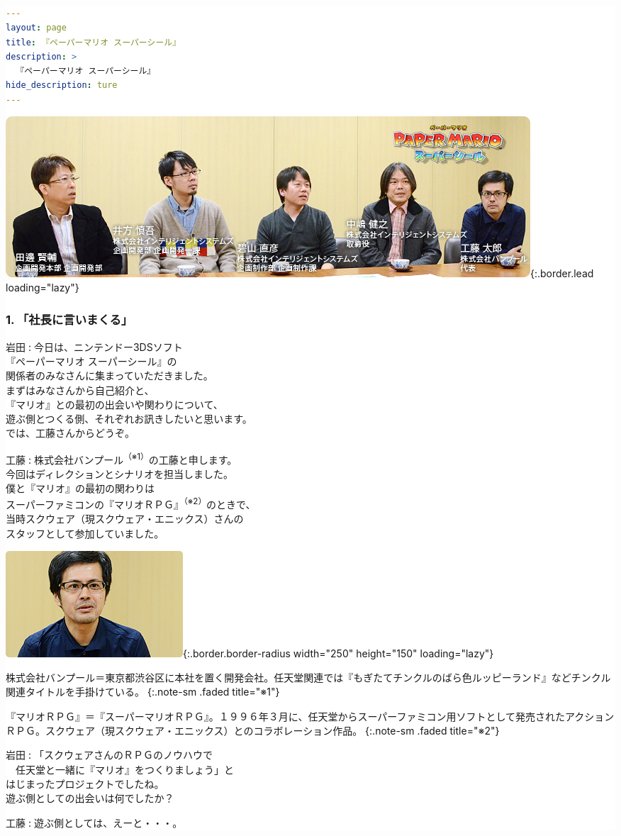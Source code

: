 ```yaml
---
layout: page
title: 『ペーパーマリオ スーパーシール』
description: >
  『ペーパーマリオ スーパーシール』
hide_description: ture
---
```


![](/others/interviews/jp/3ds/ag5j/vol1/img/mainvisual1.jpg){:.border.lead loading="lazy"}

### 1. 「社長に言いまくる」

岩田
: 今日は、ニンテンドー3DSソフト<br>『ペーパーマリオ スーパーシール』の<br>関係者のみなさんに集まっていただきました。<br>まずはみなさんから自己紹介と、<br>『マリオ』との最初の出会いや関わりについて、<br>遊ぶ側とつくる側、それぞれお訊きしたいと思います。<br>では、工藤さんからどうぞ。

工藤
: 株式会社バンプール<sup>（※1）</sup>の工藤と申します。<br>今回はディレクションとシナリオを担当しました。<br>僕と『マリオ』の最初の関わりは<br>スーパーファミコンの『マリオＲＰＧ』<sup>（※2）</sup>のときで、<br>当時スクウェア（現スクウェア・エニックス）さんの<br>スタッフとして参加していました。

![](/others/interviews/jp/3ds/ag5j/vol1/img/photo1.jpg){:.border.border-radius width="250" height="150"  loading="lazy"}

株式会社バンプール＝東京都渋谷区に本社を置く開発会社。任天堂関連では『もぎたてチンクルのばら色ルッピーランド』などチンクル関連タイトルを手掛けている。
{:.note-sm .faded title="※1"}

『マリオＲＰＧ』＝『スーパーマリオＲＰＧ』。１９９６年３月に、任天堂からスーパーファミコン用ソフトとして発売されたアクションＲＰＧ。スクウェア（現スクウェア・エニックス）とのコラボレーション作品。
{:.note-sm .faded title="※2"}

岩田
: 「スクウェアさんのＲＰＧのノウハウで<br>　任天堂と一緒に『マリオ』をつくりましょう」と<br>はじまったプロジェクトでしたね。<br>遊ぶ側としての出会いは何でしたか？

工藤
: 遊ぶ側としては、えーと・・・。
